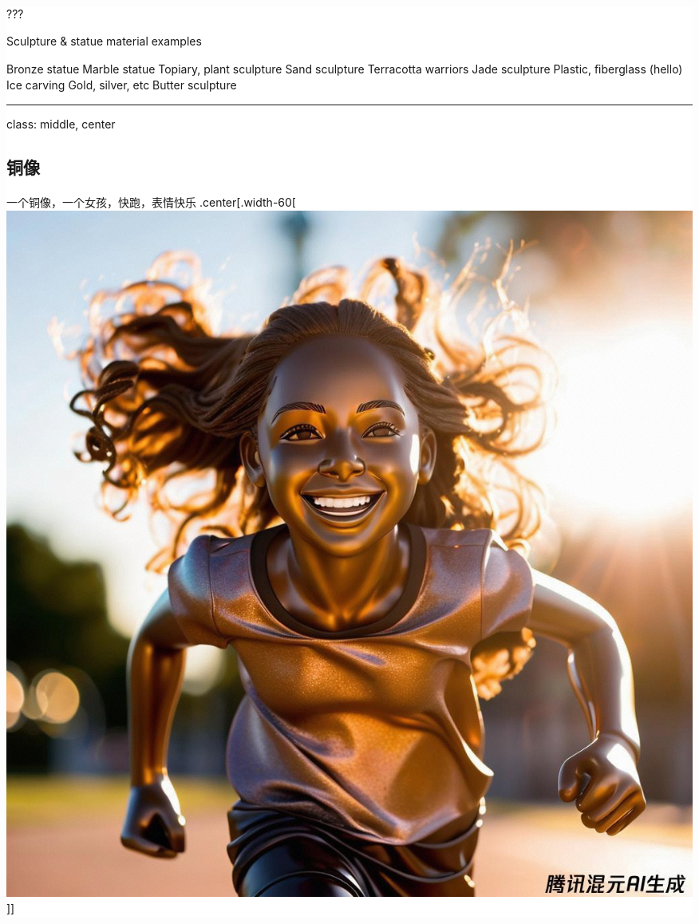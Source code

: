 ???

Sculpture & statue material examples

Bronze statue
Marble statue
Topiary, plant sculpture
Sand sculpture
Terracotta warriors
Jade sculpture
Plastic, ﬁberglass (hello)
Ice carving
Gold, silver, etc
Butter sculpture

---
class: middle, center
## 铜像
一个铜像，一个女孩，快跑，表情快乐
.center[.width-60[![](./fig/style/13-2-bronz.jpeg)]]

